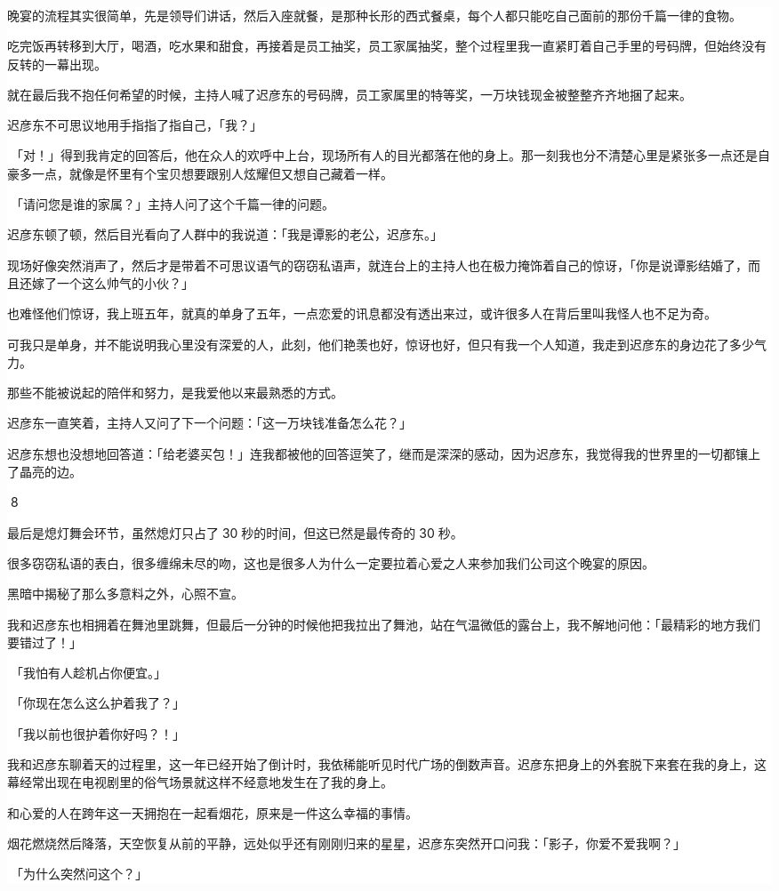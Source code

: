 晚宴的流程其实很简单，先是领导们讲话，然后入座就餐，是那种长形的西式餐桌，每个人都只能吃自己面前的那份千篇一律的食物。


吃完饭再转移到大厅，喝酒，吃水果和甜食，再接着是员工抽奖，员工家属抽奖，整个过程里我一直紧盯着自己手里的号码牌，但始终没有反转的一幕出现。


就在最后我不抱任何希望的时候，主持人喊了迟彦东的号码牌，员工家属里的特等奖，一万块钱现金被整整齐齐地捆了起来。


迟彦东不可思议地用手指指了指自己，「我？」


 「对！」得到我肯定的回答后，他在众人的欢呼中上台，现场所有人的目光都落在他的身上。那一刻我也分不清楚心里是紧张多一点还是自豪多一点，就像是怀里有个宝贝想要跟别人炫耀但又想自己藏着一样。


 「请问您是谁的家属？」主持人问了这个千篇一律的问题。


迟彦东顿了顿，然后目光看向了人群中的我说道：「我是谭影的老公，迟彦东。」


现场好像突然消声了，然后才是带着不可思议语气的窃窃私语声，就连台上的主持人也在极力掩饰着自己的惊讶，「你是说谭影结婚了，而且还嫁了一个这么帅气的小伙？」


也难怪他们惊讶，我上班五年，就真的单身了五年，一点恋爱的讯息都没有透出来过，或许很多人在背后里叫我怪人也不足为奇。


可我只是单身，并不能说明我心里没有深爱的人，此刻，他们艳羡也好，惊讶也好，但只有我一个人知道，我走到迟彦东的身边花了多少气力。


那些不能被说起的陪伴和努力，是我爱他以来最熟悉的方式。


迟彦东一直笑着，主持人又问了下一个问题：「这一万块钱准备怎么花？」


迟彦东想也没想地回答道：「给老婆买包！」连我都被他的回答逗笑了，继而是深深的感动，因为迟彦东，我觉得我的世界里的一切都镶上了晶亮的边。


 8


最后是熄灯舞会环节，虽然熄灯只占了 30 秒的时间，但这已然是最传奇的 30 秒。


很多窃窃私语的表白，很多缠绵未尽的吻，这也是很多人为什么一定要拉着心爱之人来参加我们公司这个晚宴的原因。


黑暗中揭秘了那么多意料之外，心照不宣。


我和迟彦东也相拥着在舞池里跳舞，但最后一分钟的时候他把我拉出了舞池，站在气温微低的露台上，我不解地问他：「最精彩的地方我们要错过了！」


 「我怕有人趁机占你便宜。」


 「你现在怎么这么护着我了？」


 「我以前也很护着你好吗？！」


我和迟彦东聊着天的过程里，这一年已经开始了倒计时，我依稀能听见时代广场的倒数声音。迟彦东把身上的外套脱下来套在我的身上，这幕经常出现在电视剧里的俗气场景就这样不经意地发生在了我的身上。


和心爱的人在跨年这一天拥抱在一起看烟花，原来是一件这么幸福的事情。


烟花燃烧然后降落，天空恢复从前的平静，远处似乎还有刚刚归来的星星，迟彦东突然开口问我：「影子，你爱不爱我啊？」


 「为什么突然问这个？」
